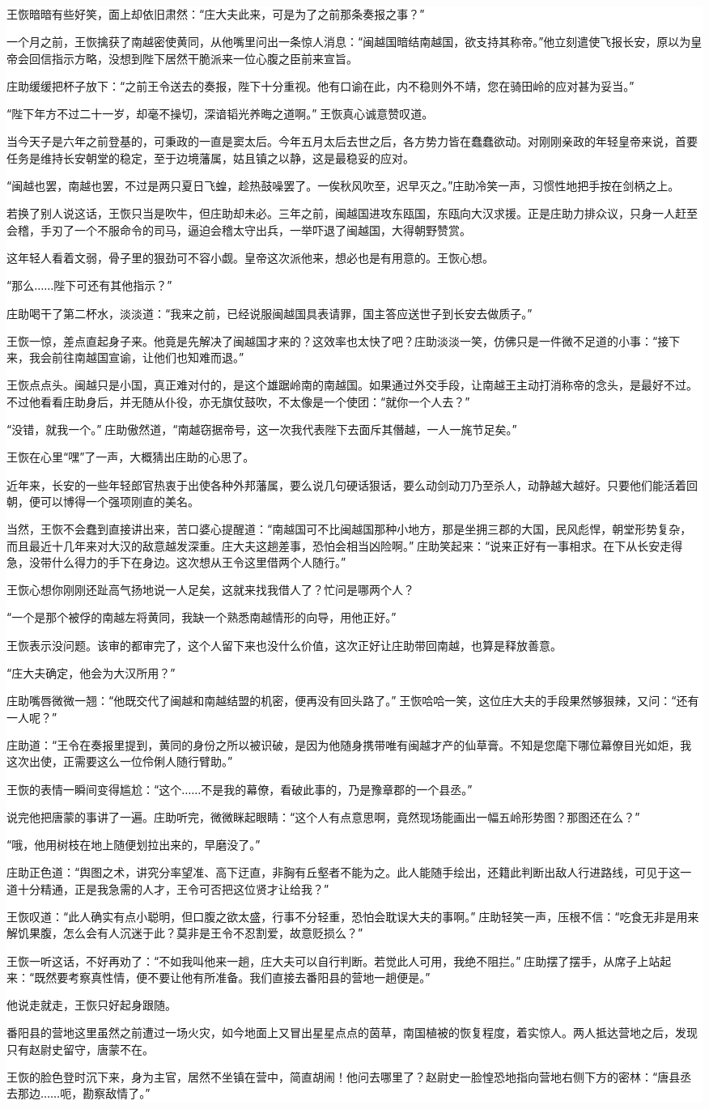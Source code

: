 王恢暗暗有些好笑，面上却依旧肃然：“庄大夫此来，可是为了之前那条奏报之事？”

一个月之前，王恢擒获了南越密使黄同，从他嘴里问出一条惊人消息：“闽越国暗结南越国，欲支持其称帝。”他立刻遣使飞报长安，原以为皇帝会回信指示方略，没想到陛下居然干脆派来一位心腹之臣前来宣旨。

庄助缓缓把杯子放下：“之前王令送去的奏报，陛下十分重视。他有口谕在此，内不稳则外不靖，您在骑田岭的应对甚为妥当。”

“陛下年方不过二十一岁，却毫不操切，深谙韬光养晦之道啊。” 王恢真心诚意赞叹道。

当今天子是六年之前登基的，可秉政的一直是窦太后。今年五月太后去世之后，各方势力皆在蠢蠢欲动。对刚刚亲政的年轻皇帝来说，首要任务是维持长安朝堂的稳定，至于边境藩属，姑且镇之以静，这是最稳妥的应对。

“闽越也罢，南越也罢，不过是两只夏日飞蝗，趁热鼓噪罢了。一俟秋风吹至，迟早灭之。”庄助冷笑一声，习惯性地把手按在剑柄之上。

若换了别人说这话，王恢只当是吹牛，但庄助却未必。三年之前，闽越国进攻东瓯国，东瓯向大汉求援。正是庄助力排众议，只身一人赶至会稽，手刃了一个不服命令的司马，逼迫会稽太守出兵，一举吓退了闽越国，大得朝野赞赏。

这年轻人看着文弱，骨子里的狠劲可不容小觑。皇帝这次派他来，想必也是有用意的。王恢心想。

“那么……陛下可还有其他指示？”

庄助喝干了第二杯水，淡淡道：“我来之前，已经说服闽越国具表请罪，国主答应送世子到长安去做质子。”

王恢一惊，差点直起身子来。他竟是先解决了闽越国才来的？这效率也太快了吧？庄助淡淡一笑，仿佛只是一件微不足道的小事：“接下来，我会前往南越国宣谕，让他们也知难而退。”

王恢点点头。闽越只是小国，真正难对付的，是这个雄踞岭南的南越国。如果通过外交手段，让南越王主动打消称帝的念头，是最好不过。不过他看看庄助身后，并无随从仆役，亦无旗仗鼓吹，不太像是一个使团：“就你一个人去？”

“没错，就我一个。” 庄助傲然道，“南越窃据帝号，这一次我代表陛下去面斥其僭越，一人一旄节足矣。”

王恢在心里“嘿”了一声，大概猜出庄助的心思了。

近年来，长安的一些年轻郎官热衷于出使各种外邦藩属，要么说几句硬话狠话，要么动剑动刀乃至杀人，动静越大越好。只要他们能活着回朝，便可以博得一个强项刚直的美名。

当然，王恢不会蠢到直接讲出来，苦口婆心提醒道：“南越国可不比闽越国那种小地方，那是坐拥三郡的大国，民风彪悍，朝堂形势复杂，而且最近十几年来对大汉的敌意越发深重。庄大夫这趟差事，恐怕会相当凶险啊。” 庄助笑起来：“说来正好有一事相求。在下从长安走得急，没带什么得力的手下在身边。这次想从王令这里借两个人随行。”

王恢心想你刚刚还趾高气扬地说一人足矣，这就来找我借人了？忙问是哪两个人？

“一个是那个被俘的南越左将黄同，我缺一个熟悉南越情形的向导，用他正好。”

王恢表示没问题。该审的都审完了，这个人留下来也没什么价值，这次正好让庄助带回南越，也算是释放善意。

“庄大夫确定，他会为大汉所用？”

庄助嘴唇微微一翘：“他既交代了闽越和南越结盟的机密，便再没有回头路了。” 王恢哈哈一笑，这位庄大夫的手段果然够狠辣，又问：“还有一人呢？”

庄助道：“王令在奏报里提到，黄同的身份之所以被识破，是因为他随身携带唯有闽越才产的仙草膏。不知是您麾下哪位幕僚目光如炬，我这次出使，正需要这么一位伶俐人随行臂助。”

王恢的表情一瞬间变得尴尬：“这个……不是我的幕僚，看破此事的，乃是豫章郡的一个县丞。”

说完他把唐蒙的事讲了一遍。庄助听完，微微眯起眼睛：“这个人有点意思啊，竟然现场能画出一幅五岭形势图？那图还在么？”

“哦，他用树枝在地上随便划拉出来的，早磨没了。”

庄助正色道：“舆图之术，讲究分率望准、高下迂直，非胸有丘壑者不能为之。此人能随手绘出，还籍此判断出敌人行进路线，可见于这一道十分精通，正是我急需的人才，王令可否把这位贤才让给我？”

王恢叹道：“此人确实有点小聪明，但口腹之欲太盛，行事不分轻重，恐怕会耽误大夫的事啊。” 庄助轻笑一声，压根不信：“吃食无非是用来解饥果腹，怎么会有人沉迷于此？莫非是王令不忍割爱，故意贬损么？”

王恢一听这话，不好再劝了：“不如我叫他来一趟，庄大夫可以自行判断。若觉此人可用，我绝不阻拦。” 庄助摆了摆手，从席子上站起来：“既然要考察真性情，便不要让他有所准备。我们直接去番阳县的营地一趟便是。”

他说走就走，王恢只好起身跟随。

番阳县的营地这里虽然之前遭过一场火灾，如今地面上又冒出星星点点的茵草，南国植被的恢复程度，着实惊人。两人抵达营地之后，发现只有赵尉史留守，唐蒙不在。

王恢的脸色登时沉下来，身为主官，居然不坐镇在营中，简直胡闹！他问去哪里了？赵尉史一脸惶恐地指向营地右侧下方的密林：“唐县丞去那边……呃，勘察敌情了。”
